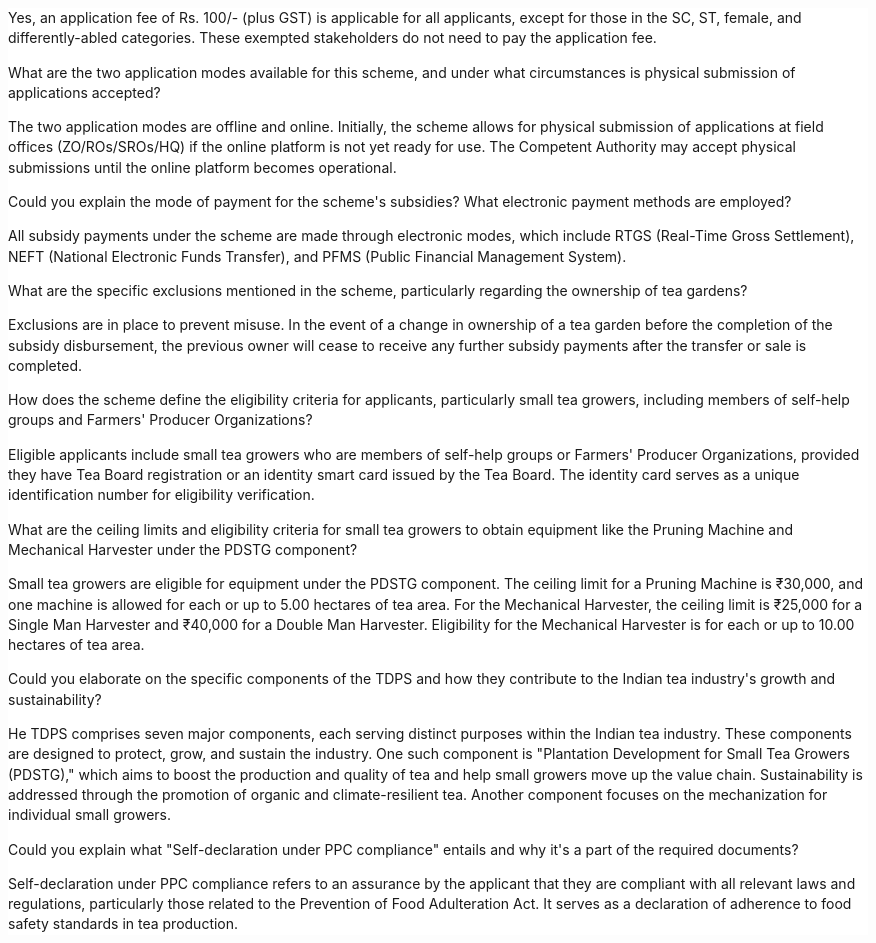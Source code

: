 Yes, an application fee of Rs. 100/- (plus GST) is applicable for all applicants, except for those in the SC, ST, female, and differently-abled categories. These exempted stakeholders do not need to pay the application fee.

What are the two application modes available for this scheme, and under what circumstances is physical submission of applications accepted?

The two application modes are offline and online. Initially, the scheme allows for physical submission of applications at field offices (ZO/ROs/SROs/HQ) if the online platform is not yet ready for use. The Competent Authority may accept physical submissions until the online platform becomes operational.

Could you explain the mode of payment for the scheme's subsidies? What electronic payment methods are employed?

All subsidy payments under the scheme are made through electronic modes, which include RTGS (Real-Time Gross Settlement), NEFT (National Electronic Funds Transfer), and PFMS (Public Financial Management System).

What are the specific exclusions mentioned in the scheme, particularly regarding the ownership of tea gardens?

Exclusions are in place to prevent misuse. In the event of a change in ownership of a tea garden before the completion of the subsidy disbursement, the previous owner will cease to receive any further subsidy payments after the transfer or sale is completed.

How does the scheme define the eligibility criteria for applicants, particularly small tea growers, including members of self-help groups and Farmers' Producer Organizations?

Eligible applicants include small tea growers who are members of self-help groups or Farmers' Producer Organizations, provided they have Tea Board registration or an identity smart card issued by the Tea Board. The identity card serves as a unique identification number for eligibility verification.

What are the ceiling limits and eligibility criteria for small tea growers to obtain equipment like the Pruning Machine and Mechanical Harvester under the PDSTG component?

Small tea growers are eligible for equipment under the PDSTG component. The ceiling limit for a Pruning Machine is ₹30,000, and one machine is allowed for each or up to 5.00 hectares of tea area. For the Mechanical Harvester, the ceiling limit is ₹25,000 for a Single Man Harvester and ₹40,000 for a Double Man Harvester. Eligibility for the Mechanical Harvester is for each or up to 10.00 hectares of tea area.

Could you elaborate on the specific components of the TDPS and how they contribute to the Indian tea industry's growth and sustainability?

He TDPS comprises seven major components, each serving distinct purposes within the Indian tea industry. These components are designed to protect, grow, and sustain the industry. One such component is "Plantation Development for Small Tea Growers (PDSTG)," which aims to boost the production and quality of tea and help small growers move up the value chain. Sustainability is addressed through the promotion of organic and climate-resilient tea. Another component focuses on the mechanization for individual small growers.

Could you explain what "Self-declaration under PPC compliance" entails and why it's a part of the required documents?

Self-declaration under PPC compliance refers to an assurance by the applicant that they are compliant with all relevant laws and regulations, particularly those related to the Prevention of Food Adulteration Act. It serves as a declaration of adherence to food safety standards in tea production.

